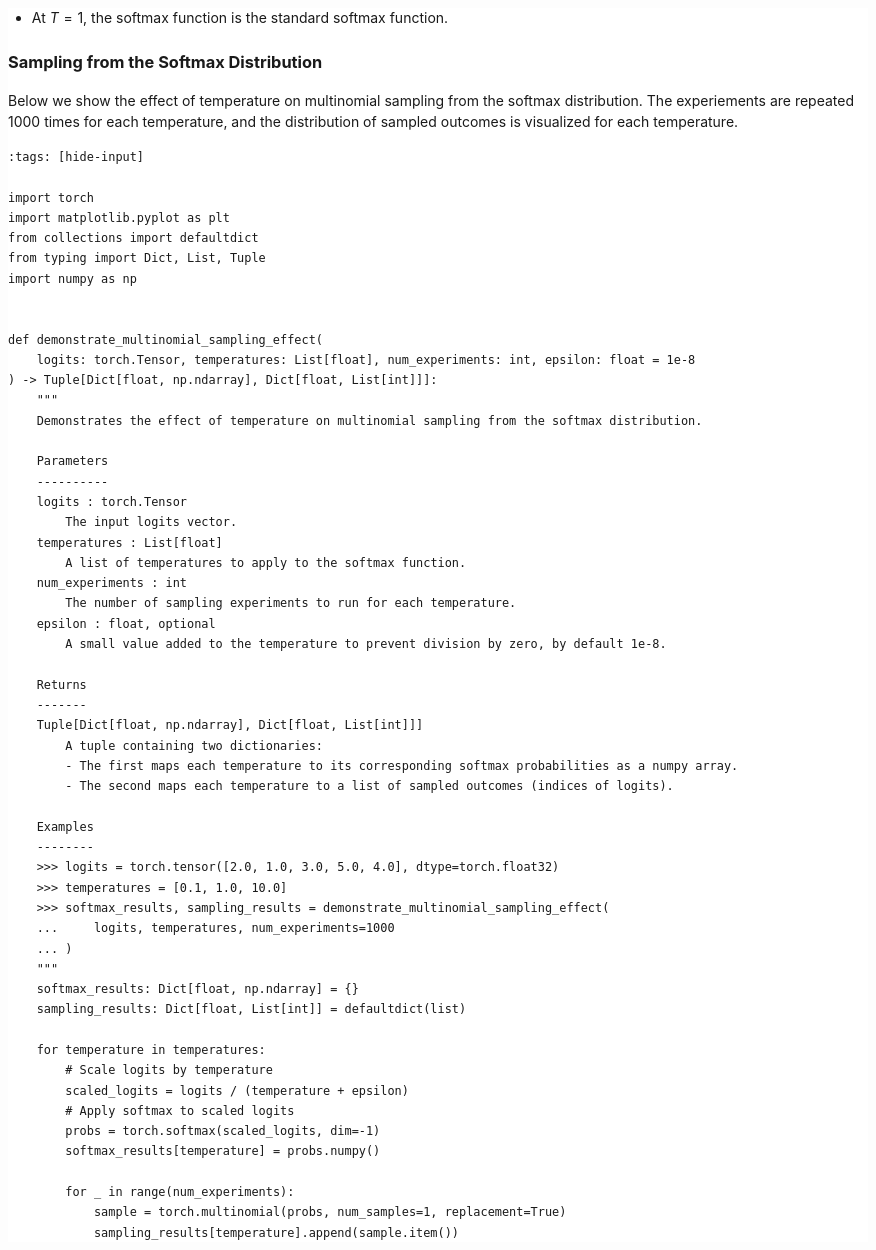 -   At $T = 1$, the softmax function is the standard softmax function.

### Sampling from the Softmax Distribution

Below we show the effect of temperature on multinomial sampling from the softmax
distribution. The experiements are repeated 1000 times for each temperature, and
the distribution of sampled outcomes is visualized for each temperature.

```{code-cell} ipython3
:tags: [hide-input]

import torch
import matplotlib.pyplot as plt
from collections import defaultdict
from typing import Dict, List, Tuple
import numpy as np


def demonstrate_multinomial_sampling_effect(
    logits: torch.Tensor, temperatures: List[float], num_experiments: int, epsilon: float = 1e-8
) -> Tuple[Dict[float, np.ndarray], Dict[float, List[int]]]:
    """
    Demonstrates the effect of temperature on multinomial sampling from the softmax distribution.

    Parameters
    ----------
    logits : torch.Tensor
        The input logits vector.
    temperatures : List[float]
        A list of temperatures to apply to the softmax function.
    num_experiments : int
        The number of sampling experiments to run for each temperature.
    epsilon : float, optional
        A small value added to the temperature to prevent division by zero, by default 1e-8.

    Returns
    -------
    Tuple[Dict[float, np.ndarray], Dict[float, List[int]]]
        A tuple containing two dictionaries:
        - The first maps each temperature to its corresponding softmax probabilities as a numpy array.
        - The second maps each temperature to a list of sampled outcomes (indices of logits).

    Examples
    --------
    >>> logits = torch.tensor([2.0, 1.0, 3.0, 5.0, 4.0], dtype=torch.float32)
    >>> temperatures = [0.1, 1.0, 10.0]
    >>> softmax_results, sampling_results = demonstrate_multinomial_sampling_effect(
    ...     logits, temperatures, num_experiments=1000
    ... )
    """
    softmax_results: Dict[float, np.ndarray] = {}
    sampling_results: Dict[float, List[int]] = defaultdict(list)

    for temperature in temperatures:
        # Scale logits by temperature
        scaled_logits = logits / (temperature + epsilon)
        # Apply softmax to scaled logits
        probs = torch.softmax(scaled_logits, dim=-1)
        softmax_results[temperature] = probs.numpy()

        for _ in range(num_experiments):
            sample = torch.multinomial(probs, num_samples=1, replacement=True)
            sampling_results[temperature].append(sample.item())
```